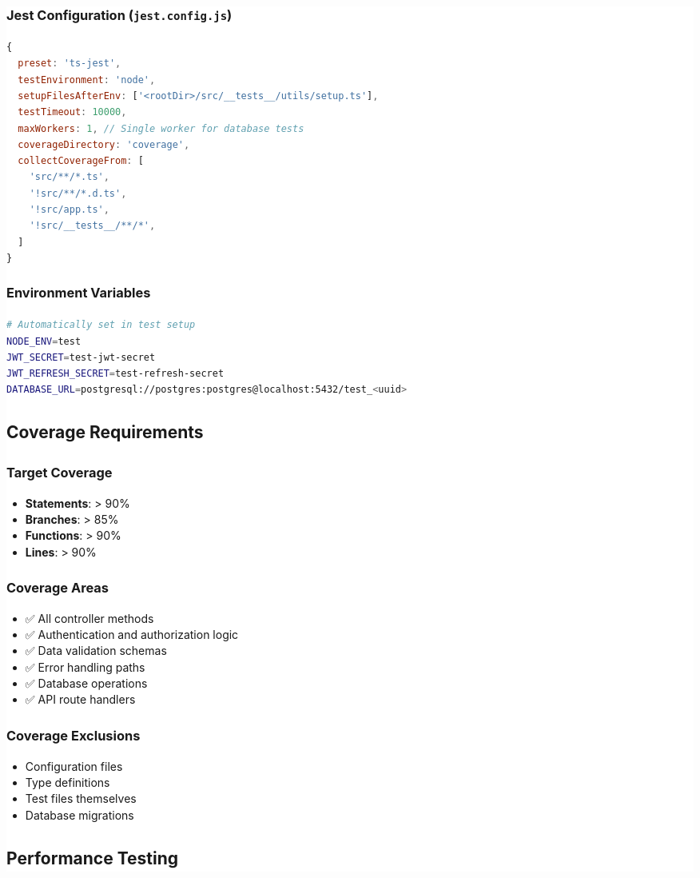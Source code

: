### Jest Configuration (`jest.config.js`)
```javascript
{
  preset: 'ts-jest',
  testEnvironment: 'node',
  setupFilesAfterEnv: ['<rootDir>/src/__tests__/utils/setup.ts'],
  testTimeout: 10000,
  maxWorkers: 1, // Single worker for database tests
  coverageDirectory: 'coverage',
  collectCoverageFrom: [
    'src/**/*.ts',
    '!src/**/*.d.ts',
    '!src/app.ts',
    '!src/__tests__/**/*',
  ]
}
```

### Environment Variables
```bash
# Automatically set in test setup
NODE_ENV=test
JWT_SECRET=test-jwt-secret
JWT_REFRESH_SECRET=test-refresh-secret
DATABASE_URL=postgresql://postgres:postgres@localhost:5432/test_<uuid>
```

## Coverage Requirements

### Target Coverage
- **Statements**: > 90%
- **Branches**: > 85%
- **Functions**: > 90%  
- **Lines**: > 90%

### Coverage Areas
- ✅ All controller methods
- ✅ Authentication and authorization logic
- ✅ Data validation schemas
- ✅ Error handling paths
- ✅ Database operations
- ✅ API route handlers

### Coverage Exclusions
- Configuration files
- Type definitions
- Test files themselves
- Database migrations

## Performance Testing
